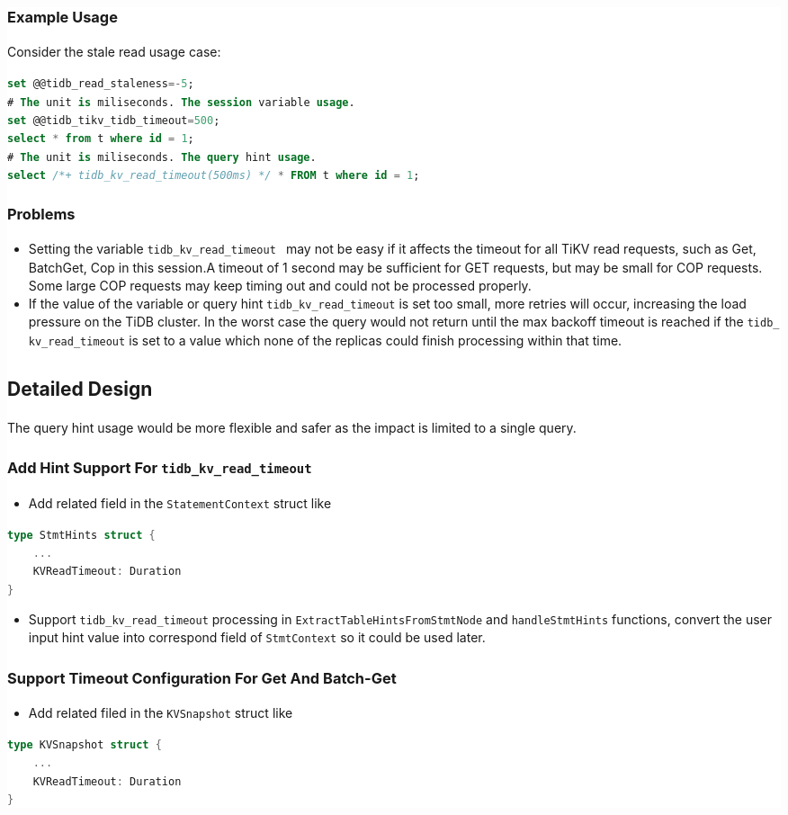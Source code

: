 ### Example Usage

Consider the stale read usage case:

```SQL
set @@tidb_read_staleness=-5;
# The unit is miliseconds. The session variable usage.
set @@tidb_tikv_tidb_timeout=500;
select * from t where id = 1;
# The unit is miliseconds. The query hint usage.
select /*+ tidb_kv_read_timeout(500ms) */ * FROM t where id = 1;
```

### Problems

- Setting the variable `tidb_kv_read_timeout ` may not be easy if it affects the timeout for all 
TiKV read requests, such as Get, BatchGet, Cop in this session.A timeout of 1 second may be sufficient for GET requests, 
but may be small for COP requests. Some large COP requests may keep timing out and could not be processed properly.
- If the value of the variable or query hint `tidb_kv_read_timeout` is set too small, more retries will occur, 
increasing the load pressure on the TiDB cluster. In the worst case the query would not return until the 
max backoff timeout is reached if the `tidb_kv_read_timeout` is set to a value which none of the replicas
could finish processing within that time.


## Detailed Design

The query hint usage would be more flexible and safer as the impact is limited to a single query.

### Add Hint Support For `tidb_kv_read_timeout`

- Add related field in the `StatementContext` struct like
```go
type StmtHints struct {
	...
	KVReadTimeout: Duration
}
```
- Support `tidb_kv_read_timeout` processing in `ExtractTableHintsFromStmtNode` and `handleStmtHints` functions, 
convert the user input hint value into correspond field of `StmtContext` so it could be used later.

### Support Timeout Configuration For Get And Batch-Get

- Add related filed in the `KVSnapshot` struct like

```go
type KVSnapshot struct {
	...
	KVReadTimeout: Duration
}
```
